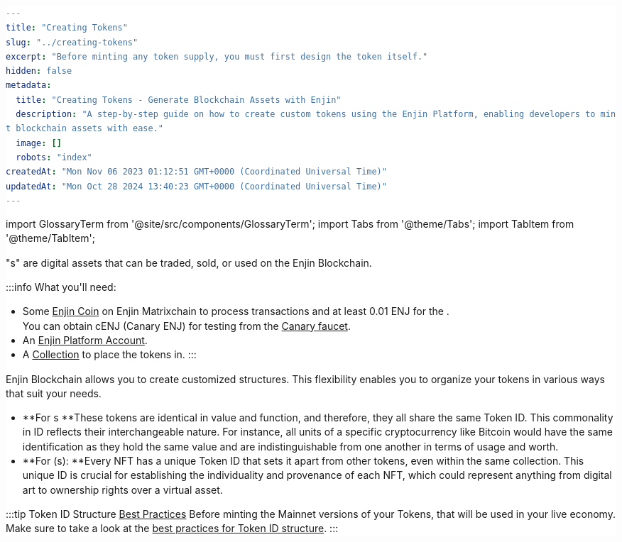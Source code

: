 ```yaml
---
title: "Creating Tokens"
slug: "../creating-tokens"
excerpt: "Before minting any token supply, you must first design the token itself."
hidden: false
metadata: 
  title: "Creating Tokens - Generate Blockchain Assets with Enjin"
  description: "A step-by-step guide on how to create custom tokens using the Enjin Platform, enabling developers to mint blockchain assets with ease."
  image: []
  robots: "index"
createdAt: "Mon Nov 06 2023 01:12:51 GMT+0000 (Coordinated Universal Time)"
updatedAt: "Mon Oct 28 2024 13:40:23 GMT+0000 (Coordinated Universal Time)"
---
```


import GlossaryTerm from '@site/src/components/GlossaryTerm';
import Tabs from '@theme/Tabs';
import TabItem from '@theme/TabItem';

"<GlossaryTerm id="token" />s" are digital assets that can be traded, sold, or used on the Enjin Blockchain. 

:::info What you'll need:
- Some [Enjin Coin](/01-getting-started/02-using-enjin-coin.md) on Enjin Matrixchain to process transactions and at least 0.01 ENJ for the <GlossaryTerm id="token_account_deposit" />.  
You can obtain cENJ (Canary ENJ) for testing from the [Canary faucet](https://faucet.canary.enjin.io/).
- An [Enjin Platform Account](/01-getting-started/03-using-the-enjin-platform.md).
- A [Collection](/02-tutorials/01-managing-tokens/01-creating-collections.md) to place the tokens in.
:::

Enjin Blockchain allows you to create customized <GlossaryTerm id="token_id" /> structures. This flexibility enables you to organize your tokens in various ways that suit your needs.

- **For <GlossaryTerm id="multi_unit_token" />s **These tokens are identical in value and function, and therefore, they all share the same Token ID. This commonality in ID reflects their interchangeable nature. For instance, all units of a specific cryptocurrency like Bitcoin would have the same identification as they hold the same value and are indistinguishable from one another in terms of usage and worth.
- **For <GlossaryTerm id="non_fungible_tokens" /> (<GlossaryTerm id="nft" />s): **Every NFT has a unique Token ID that sets it apart from other tokens, even within the same collection. This unique ID is crucial for establishing the individuality and provenance of each NFT, which could represent anything from digital art to ownership rights over a virtual asset.

:::tip Token ID Structure [Best Practices](/02-tutorials/03-advanced-mechanics/01-tokenid-structure.md)
Before minting the Mainnet versions of your Tokens, that will be used in your live economy. Make sure to take a look at the [best practices for Token ID structure](/02-tutorials/03-advanced-mechanics/01-tokenid-structure.md).
:::
